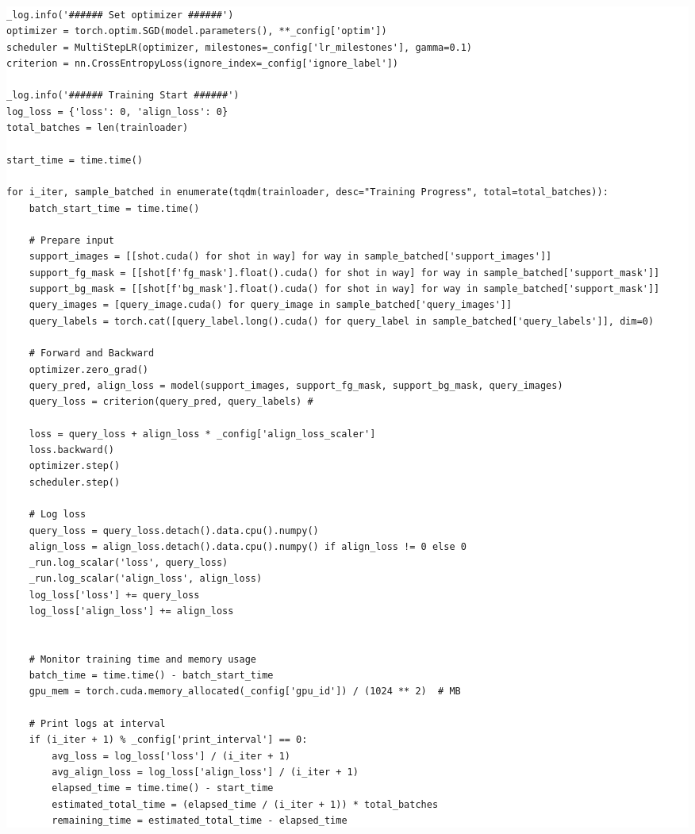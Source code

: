     _log.info('###### Set optimizer ######')
    optimizer = torch.optim.SGD(model.parameters(), **_config['optim'])
    scheduler = MultiStepLR(optimizer, milestones=_config['lr_milestones'], gamma=0.1)
    criterion = nn.CrossEntropyLoss(ignore_index=_config['ignore_label'])

    _log.info('###### Training Start ######')
    log_loss = {'loss': 0, 'align_loss': 0}
    total_batches = len(trainloader)

    start_time = time.time()

    for i_iter, sample_batched in enumerate(tqdm(trainloader, desc="Training Progress", total=total_batches)):
        batch_start_time = time.time()

        # Prepare input
        support_images = [[shot.cuda() for shot in way] for way in sample_batched['support_images']]
        support_fg_mask = [[shot[f'fg_mask'].float().cuda() for shot in way] for way in sample_batched['support_mask']]
        support_bg_mask = [[shot[f'bg_mask'].float().cuda() for shot in way] for way in sample_batched['support_mask']]
        query_images = [query_image.cuda() for query_image in sample_batched['query_images']]
        query_labels = torch.cat([query_label.long().cuda() for query_label in sample_batched['query_labels']], dim=0)

        # Forward and Backward
        optimizer.zero_grad()
        query_pred, align_loss = model(support_images, support_fg_mask, support_bg_mask, query_images)
        query_loss = criterion(query_pred, query_labels) #

        loss = query_loss + align_loss * _config['align_loss_scaler']
        loss.backward()
        optimizer.step()
        scheduler.step()

        # Log loss
        query_loss = query_loss.detach().data.cpu().numpy()
        align_loss = align_loss.detach().data.cpu().numpy() if align_loss != 0 else 0
        _run.log_scalar('loss', query_loss)
        _run.log_scalar('align_loss', align_loss)
        log_loss['loss'] += query_loss
        log_loss['align_loss'] += align_loss


        # Monitor training time and memory usage
        batch_time = time.time() - batch_start_time
        gpu_mem = torch.cuda.memory_allocated(_config['gpu_id']) / (1024 ** 2)  # MB

        # Print logs at interval
        if (i_iter + 1) % _config['print_interval'] == 0:
            avg_loss = log_loss['loss'] / (i_iter + 1)
            avg_align_loss = log_loss['align_loss'] / (i_iter + 1)
            elapsed_time = time.time() - start_time
            estimated_total_time = (elapsed_time / (i_iter + 1)) * total_batches
            remaining_time = estimated_total_time - elapsed_time
